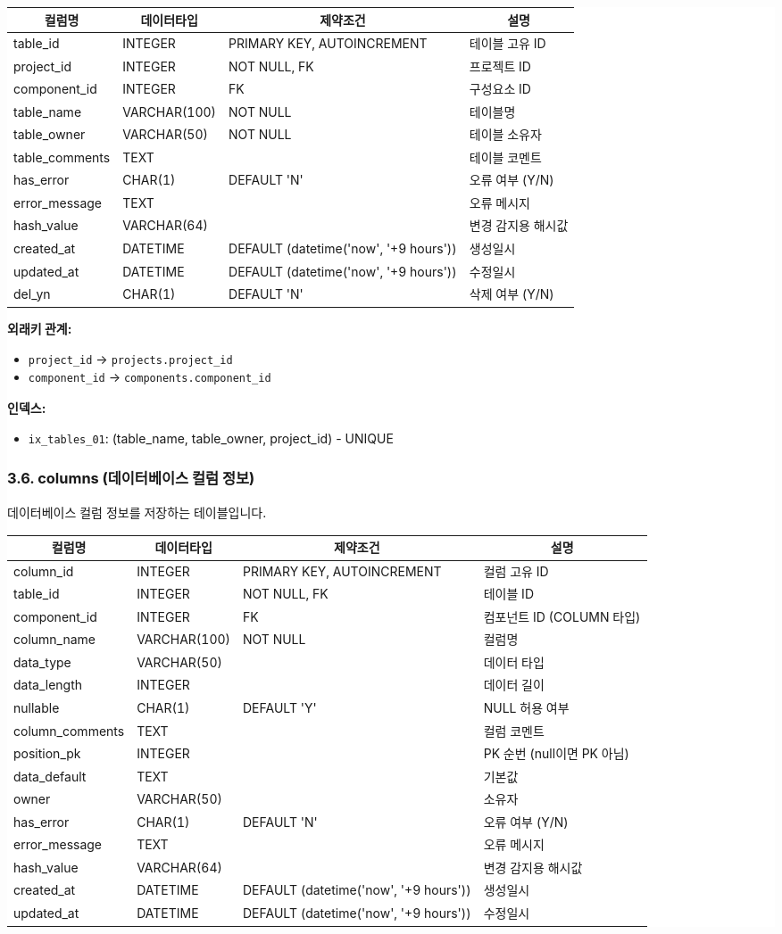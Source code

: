 | 컬럼명            | 데이터타입        | 제약조건                                  | 설명          |
| -------------- | ------------ | ------------------------------------- | ----------- |
| table_id       | INTEGER      | PRIMARY KEY, AUTOINCREMENT            | 테이블 고유 ID   |
| project_id     | INTEGER      | NOT NULL, FK                          | 프로젝트 ID     |
| component_id   | INTEGER      | FK                                    | 구성요소 ID     |
| table_name     | VARCHAR(100) | NOT NULL                              | 테이블명        |
| table_owner    | VARCHAR(50)  | NOT NULL                              | 테이블 소유자     |
| table_comments | TEXT         |                                       | 테이블 코멘트     |
| has_error      | CHAR(1)      | DEFAULT 'N'                           | 오류 여부 (Y/N) |
| error_message  | TEXT         |                                       | 오류 메시지      |
| hash_value     | VARCHAR(64)  |                                       | 변경 감지용 해시값  |
| created_at     | DATETIME     | DEFAULT (datetime('now', '+9 hours')) | 생성일시        |
| updated_at     | DATETIME     | DEFAULT (datetime('now', '+9 hours')) | 수정일시        |
| del_yn         | CHAR(1)      | DEFAULT 'N'                           | 삭제 여부 (Y/N) |

**외래키 관계:**

*   `project_id` → `projects.project_id`
*   `component_id` → `components.component_id`

**인덱스:**

*   `ix_tables_01`: (table_name, table_owner, project_id) - UNIQUE

### 3.6. columns (데이터베이스 컬럼 정보)

데이터베이스 컬럼 정보를 저장하는 테이블입니다.

| 컬럼명             | 데이터타입        | 제약조건                                  | 설명                   |
| --------------- | ------------ | ------------------------------------- | -------------------- |
| column_id       | INTEGER      | PRIMARY KEY, AUTOINCREMENT            | 컬럼 고유 ID             |
| table_id        | INTEGER      | NOT NULL, FK                          | 테이블 ID               |
| component_id    | INTEGER      | FK                                    | 컴포넌트 ID (COLUMN 타입) |
| column_name     | VARCHAR(100) | NOT NULL                              | 컬럼명                  |
| data_type       | VARCHAR(50)  |                                       | 데이터 타입               |
| data_length     | INTEGER      |                                       | 데이터 길이               |
| nullable        | CHAR(1)      | DEFAULT 'Y'                           | NULL 허용 여부           |
| column_comments | TEXT         |                                       | 컬럼 코멘트               |
| position_pk     | INTEGER      |                                       | PK 순번 (null이면 PK 아님) |
| data_default    | TEXT         |                                       | 기본값                  |
| owner           | VARCHAR(50)  |                                       | 소유자                  |
| has_error       | CHAR(1)      | DEFAULT 'N'                           | 오류 여부 (Y/N)          |
| error_message   | TEXT         |                                       | 오류 메시지               |
| hash_value      | VARCHAR(64)  |                                       | 변경 감지용 해시값           |
| created_at      | DATETIME     | DEFAULT (datetime('now', '+9 hours')) | 생성일시                 |
| updated_at      | DATETIME     | DEFAULT (datetime('now', '+9 hours')) | 수정일시                 |